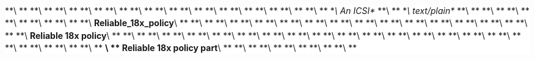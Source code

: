 **\ **
**\ **
**\ **
**\ **
**\ **
**\ **
**\ **
**\ **
**\ **
**\ **
**\ **
**\ **
**\ **
**\ An ICSI\**
**\ **
**\ text/plain\**
**\ **
**\ **
**\ **
**\ **
**\ **
**\ **
**\ **Reliable_18x_policy**\ **
**\ **
**\ **
**\ **
**\ **
**\ **
**\ **
**\ **
**\ **
**\ **
**\ **
**\ **
**\ **
**\ **
**\ **
**\ **Reliable 18x policy**\ **
**\ **
**\ **
**\ **
**\ **
**\ **
**\ **
**\ **
**\ **
**\ **
**\ **
**\ **
**\ **
**\ **
**\ **
**\ **
**\ **
**\ **
**\ **
**\ **
**\ **
**\ ** Reliable 18x policy part**\ **
**\ **
**\ **
**\ **
**\ **
**\ **